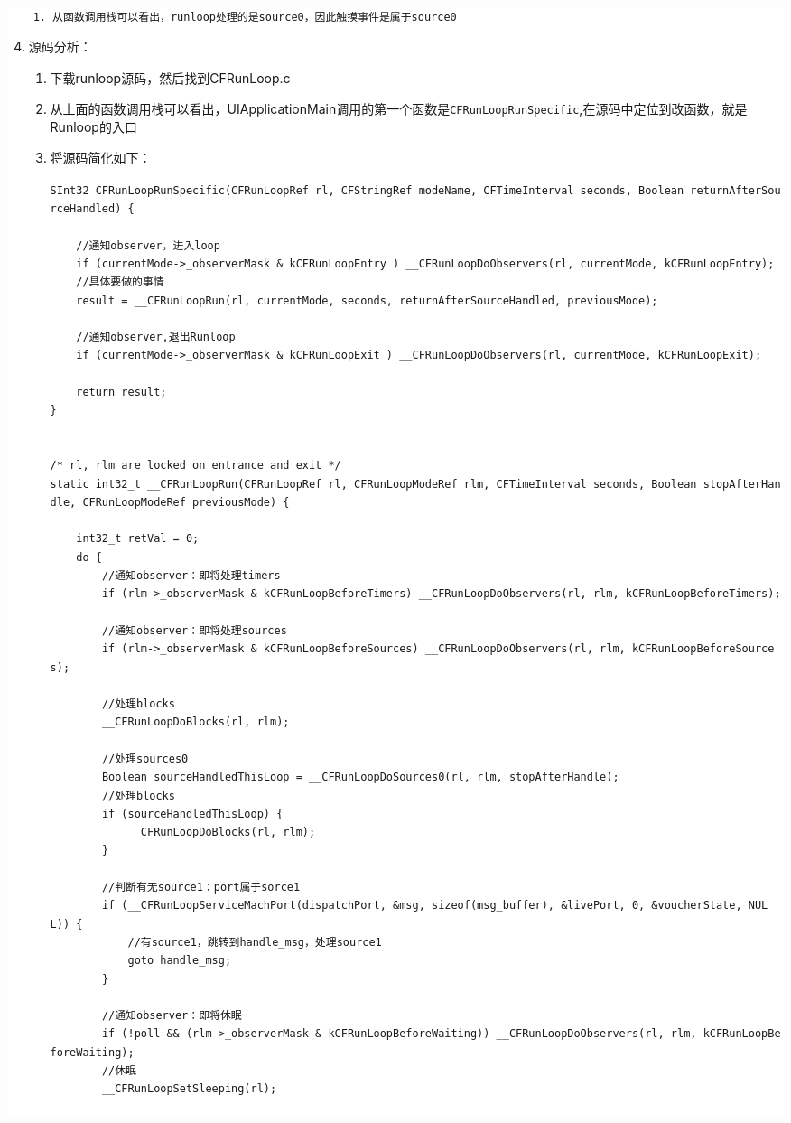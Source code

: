         1. 从函数调用栈可以看出，runloop处理的是source0，因此触摸事件是属于source0
4. 源码分析：
    1. 下载runloop源码，然后找到CFRunLoop.c
    2. 从上面的函数调用栈可以看出，UIApplicationMain调用的第一个函数是`CFRunLoopRunSpecific`,在源码中定位到改函数，就是Runloop的入口
    3. 将源码简化如下：
        
        ```
        SInt32 CFRunLoopRunSpecific(CFRunLoopRef rl, CFStringRef modeName, CFTimeInterval seconds, Boolean returnAfterSourceHandled) {
    
            //通知observer，进入loop
            if (currentMode->_observerMask & kCFRunLoopEntry ) __CFRunLoopDoObservers(rl, currentMode, kCFRunLoopEntry);
            //具体要做的事情
            result = __CFRunLoopRun(rl, currentMode, seconds, returnAfterSourceHandled, previousMode);
            
            //通知observer,退出Runloop
            if (currentMode->_observerMask & kCFRunLoopExit ) __CFRunLoopDoObservers(rl, currentMode, kCFRunLoopExit);
            
            return result;
        }
        
        
        /* rl, rlm are locked on entrance and exit */
        static int32_t __CFRunLoopRun(CFRunLoopRef rl, CFRunLoopModeRef rlm, CFTimeInterval seconds, Boolean stopAfterHandle, CFRunLoopModeRef previousMode) {
            
            int32_t retVal = 0;
            do {
                //通知observer：即将处理timers
                if (rlm->_observerMask & kCFRunLoopBeforeTimers) __CFRunLoopDoObservers(rl, rlm, kCFRunLoopBeforeTimers);
                
                //通知observer：即将处理sources
                if (rlm->_observerMask & kCFRunLoopBeforeSources) __CFRunLoopDoObservers(rl, rlm, kCFRunLoopBeforeSources);
                
                //处理blocks
                __CFRunLoopDoBlocks(rl, rlm);
                
                //处理sources0
                Boolean sourceHandledThisLoop = __CFRunLoopDoSources0(rl, rlm, stopAfterHandle);
                //处理blocks
                if (sourceHandledThisLoop) {
                    __CFRunLoopDoBlocks(rl, rlm);
                }
        
                //判断有无source1：port属于sorce1
                if (__CFRunLoopServiceMachPort(dispatchPort, &msg, sizeof(msg_buffer), &livePort, 0, &voucherState, NULL)) {
                    //有source1，跳转到handle_msg，处理source1
                    goto handle_msg;
                }
                
                //通知observer：即将休眠
                if (!poll && (rlm->_observerMask & kCFRunLoopBeforeWaiting)) __CFRunLoopDoObservers(rl, rlm, kCFRunLoopBeforeWaiting);
                //休眠
                __CFRunLoopSetSleeping(rl);
                